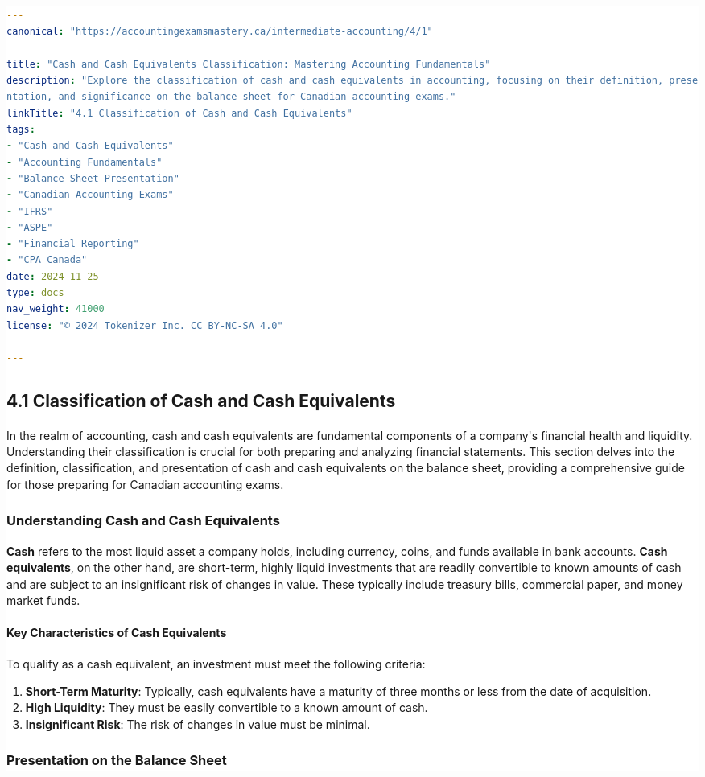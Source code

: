 ```yaml
---
canonical: "https://accountingexamsmastery.ca/intermediate-accounting/4/1"

title: "Cash and Cash Equivalents Classification: Mastering Accounting Fundamentals"
description: "Explore the classification of cash and cash equivalents in accounting, focusing on their definition, presentation, and significance on the balance sheet for Canadian accounting exams."
linkTitle: "4.1 Classification of Cash and Cash Equivalents"
tags:
- "Cash and Cash Equivalents"
- "Accounting Fundamentals"
- "Balance Sheet Presentation"
- "Canadian Accounting Exams"
- "IFRS"
- "ASPE"
- "Financial Reporting"
- "CPA Canada"
date: 2024-11-25
type: docs
nav_weight: 41000
license: "© 2024 Tokenizer Inc. CC BY-NC-SA 4.0"

---
```


## 4.1 Classification of Cash and Cash Equivalents

In the realm of accounting, cash and cash equivalents are fundamental components of a company's financial health and liquidity. Understanding their classification is crucial for both preparing and analyzing financial statements. This section delves into the definition, classification, and presentation of cash and cash equivalents on the balance sheet, providing a comprehensive guide for those preparing for Canadian accounting exams.

### Understanding Cash and Cash Equivalents

**Cash** refers to the most liquid asset a company holds, including currency, coins, and funds available in bank accounts. **Cash equivalents**, on the other hand, are short-term, highly liquid investments that are readily convertible to known amounts of cash and are subject to an insignificant risk of changes in value. These typically include treasury bills, commercial paper, and money market funds.

#### Key Characteristics of Cash Equivalents

To qualify as a cash equivalent, an investment must meet the following criteria:

1. **Short-Term Maturity**: Typically, cash equivalents have a maturity of three months or less from the date of acquisition.
2. **High Liquidity**: They must be easily convertible to a known amount of cash.
3. **Insignificant Risk**: The risk of changes in value must be minimal.

### Presentation on the Balance Sheet

